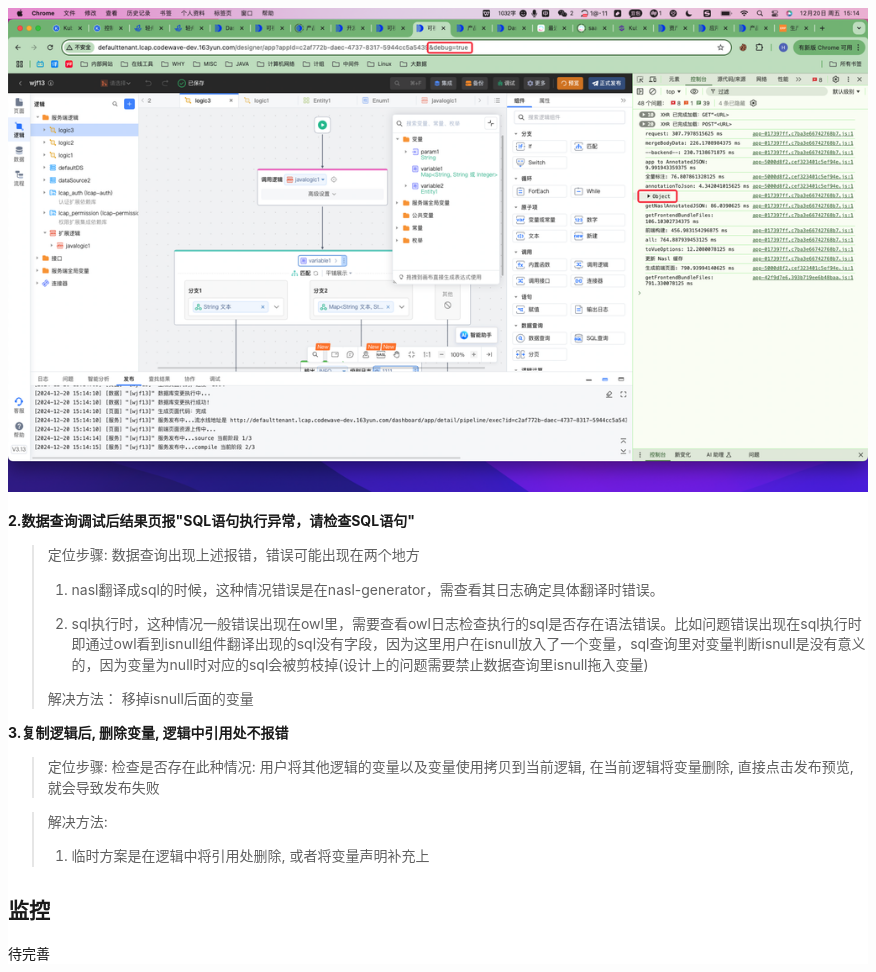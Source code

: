 ![img](assets/getnasl.png)

**2.数据查询调试后结果页报"SQL语句执行异常，请检查SQL语句"**

> 定位步骤: 数据查询出现上述报错，错误可能出现在两个地方
> 
>  1. nasl翻译成sql的时候，这种情况错误是在nasl-generator，需查看其日志确定具体翻译时错误。
> 
>  2. sql执行时，这种情况一般错误出现在owl里，需要查看owl日志检查执行的sql是否存在语法错误。比如问题错误出现在sql执行时即通过owl看到isnull组件翻译出现的sql没有字段，因为这里用户在isnull放入了一个变量，sql查询里对变量判断isnull是没有意义的，因为变量为null时对应的sql会被剪枝掉(设计上的问题需要禁止数据查询里isnull拖入变量)
> 
> 解决方法： 移掉isnull后面的变量

**3.复制逻辑后, 删除变量, 逻辑中引用处不报错**

> 定位步骤: 检查是否存在此种情况: 用户将其他逻辑的变量以及变量使用拷贝到当前逻辑, 在当前逻辑将变量删除, 直接点击发布预览, 就会导致发布失败

> 解决方法: 
> 1. 临时方案是在逻辑中将引用处删除, 或者将变量声明补充上




## 监控

待完善